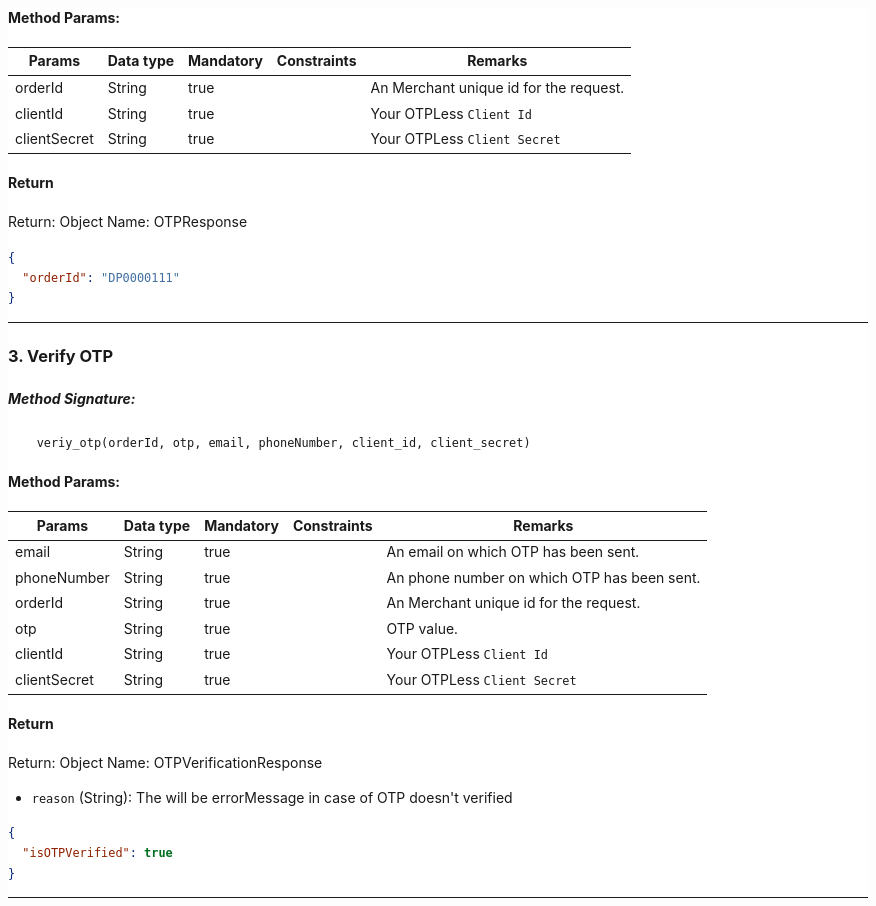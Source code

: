 #### Method Params:

| Params       | Data type | Mandatory | Constraints | Remarks                                |
| ------------ | --------- | --------- | ----------- | -------------------------------------- |
| orderId      | String    | true      |             | An Merchant unique id for the request. |
| clientId     | String    | true      |             | Your OTPLess `Client Id`               |
| clientSecret | String    | true      |             | Your OTPLess `Client Secret`           |

#### Return

Return:
Object Name: OTPResponse

```json
{
  "orderId": "DP0000111"
}
```

---

### 3. Verify OTP

##### Method Signature:

```python
    veriy_otp(orderId, otp, email, phoneNumber, client_id, client_secret)
```

#### Method Params:

| Params       | Data type | Mandatory | Constraints | Remarks                                     |
| ------------ | --------- | --------- | ----------- | ------------------------------------------- |
| email        | String    | true      |             | An email on which OTP has been sent.        |
| phoneNumber  | String    | true      |             | An phone number on which OTP has been sent. |
| orderId      | String    | true      |             | An Merchant unique id for the request.      |
| otp          | String    | true      |             | OTP value.                                  |
| clientId     | String    | true      |             | Your OTPLess `Client Id`                    |
| clientSecret | String    | true      |             | Your OTPLess `Client Secret`                |

#### Return

Return:
Object Name: OTPVerificationResponse

- `reason` (String): The will be errorMessage in case of OTP doesn't verified

```json
{
  "isOTPVerified": true
}
```

---